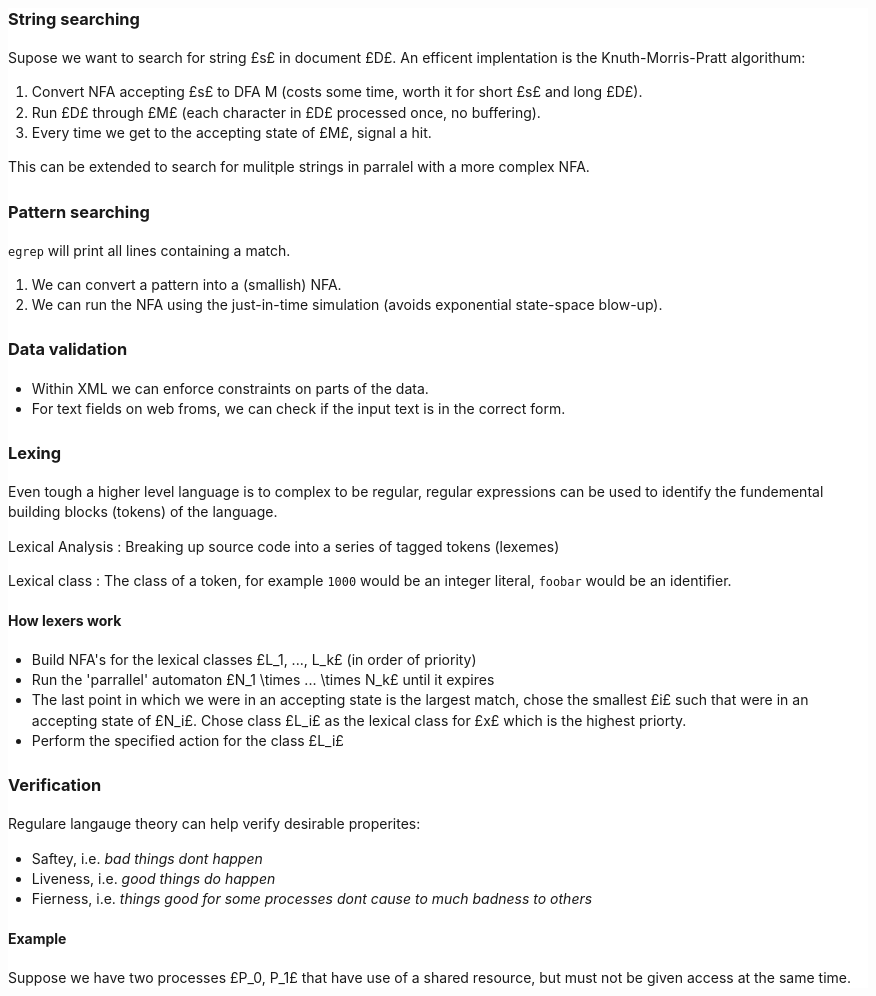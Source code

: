 ### String searching

Supose we want to search for string £s£ in document £D£. An efficent implentation is the Knuth-Morris-Pratt algorithum:

1. Convert NFA accepting £s£     to DFA M (costs some time, worth it for short £s£ and long £D£).
2. Run £D£ through £M£ (each character in £D£ processed once, no buffering).
3. Every time we get to the accepting state of £M£, signal a hit.

This can be extended to search for mulitple strings in parralel with a more complex NFA.

### Pattern searching

`egrep` will print all lines containing a match.

1. We can convert a pattern into a (smallish) NFA.
2. We can run the NFA using the just-in-time simulation (avoids exponential state-space blow-up).

### Data validation

- Within XML we can enforce constraints on parts of the data.
- For text fields on web froms, we can check if the input text is in the correct form.

### Lexing

Even tough a higher level language is to complex to be regular, regular expressions can be used to identify the fundemental building blocks (tokens) of the language.

Lexical Analysis
:   Breaking up source code into a series of tagged tokens (lexemes)

Lexical class
:   The class of a token, for example `1000` would be an integer literal, `foobar` would be an identifier.

#### How lexers work

- Build NFA's for the lexical classes £L_1, ..., L_k£ (in order of priority)
- Run the 'parrallel' automaton £N_1 \times ... \times N_k£ until it expires
- The last point in which we were in an accepting state is the largest match, chose the smallest £i£ such that were in an accepting state of £N_i£. Chose class £L_i£ as the lexical class for £x£ which is the highest priorty.
- Perform the specified action for the class £L_i£

### Verification

Regulare langauge theory can help verify desirable properites:

- Saftey, i.e. _bad things dont happen_
- Liveness, i.e. _good things do happen_
- Fierness, i.e. _things good for some processes dont cause to much badness to others_

#### Example

Suppose we have two processes £P_0, P_1£ that have use of a shared resource, but must not be given access at the same time.
